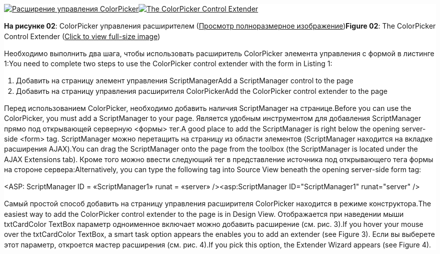 
<span data-ttu-id="5cbe5-125">[![Расширение управления ColorPicker](using-the-colorpicker-control-extender-cs/_static/image2.jpg)](using-the-colorpicker-control-extender-cs/_static/image3.png)</span><span class="sxs-lookup"><span data-stu-id="5cbe5-125">[![The ColorPicker Control Extender](using-the-colorpicker-control-extender-cs/_static/image2.jpg)](using-the-colorpicker-control-extender-cs/_static/image3.png)</span></span>

<span data-ttu-id="5cbe5-126">**На рисунке 02**: ColorPicker управления расширителем ([Просмотр полноразмерное изображение](using-the-colorpicker-control-extender-cs/_static/image4.png))</span><span class="sxs-lookup"><span data-stu-id="5cbe5-126">**Figure 02**: The ColorPicker Control Extender ([Click to view full-size image](using-the-colorpicker-control-extender-cs/_static/image4.png))</span></span>


<span data-ttu-id="5cbe5-127">Необходимо выполнить два шага, чтобы использовать расширитель ColorPicker элемента управления с формой в листинге 1:</span><span class="sxs-lookup"><span data-stu-id="5cbe5-127">You need to complete two steps to use the ColorPicker control extender with the form in Listing 1:</span></span>

1. <span data-ttu-id="5cbe5-128">Добавить на страницу элемент управления ScriptManager</span><span class="sxs-lookup"><span data-stu-id="5cbe5-128">Add a ScriptManager control to the page</span></span>
2. <span data-ttu-id="5cbe5-129">Добавить на страницу управления расширителя ColorPicker</span><span class="sxs-lookup"><span data-stu-id="5cbe5-129">Add the ColorPicker control extender to the page</span></span>

<span data-ttu-id="5cbe5-130">Перед использованием ColorPicker, необходимо добавить наличия ScriptManager на странице.</span><span class="sxs-lookup"><span data-stu-id="5cbe5-130">Before you can use the ColorPicker, you must add a ScriptManager to your page.</span></span> <span data-ttu-id="5cbe5-131">Является удобным инструментом для добавления ScriptManager прямо под открывающей серверную &lt;формы&gt; тег.</span><span class="sxs-lookup"><span data-stu-id="5cbe5-131">A good place to add the ScriptManager is right below the opening server-side &lt;form&gt; tag.</span></span> <span data-ttu-id="5cbe5-132">ScriptManager можно перетащить на страницу из области элементов (ScriptManager находится на вкладке расширения AJAX).</span><span class="sxs-lookup"><span data-stu-id="5cbe5-132">You can drag the ScriptManager onto the page from the toolbox (the ScriptManager is located under the AJAX Extensions tab).</span></span> <span data-ttu-id="5cbe5-133">Кроме того можно ввести следующий тег в представление источника под открывающего тега формы на стороне сервера:</span><span class="sxs-lookup"><span data-stu-id="5cbe5-133">Alternatively, you can type the following tag into Source View beneath the opening server-side form tag:</span></span>

<span data-ttu-id="5cbe5-134">&lt;ASP: ScriptManager ID = «ScriptManager1» runat = «server» /&gt;</span><span class="sxs-lookup"><span data-stu-id="5cbe5-134">&lt;asp:ScriptManager ID="ScriptManager1" runat="server" /&gt;</span></span>

<span data-ttu-id="5cbe5-135">Самый простой способ добавить на страницу управления расширителя ColorPicker находится в режиме конструктора.</span><span class="sxs-lookup"><span data-stu-id="5cbe5-135">The easiest way to add the ColorPicker control extender to the page is in Design View.</span></span> <span data-ttu-id="5cbe5-136">Отображается при наведении мыши txtCardColor TextBox параметр одноименное включает можно добавить расширение (см. рис. 3).</span><span class="sxs-lookup"><span data-stu-id="5cbe5-136">If you hover your mouse over the txtCardColor TextBox, a smart task option appears the enables you to add an extender (see Figure 3).</span></span> <span data-ttu-id="5cbe5-137">Если вы выберете этот параметр, откроется мастер расширения (см. рис. 4).</span><span class="sxs-lookup"><span data-stu-id="5cbe5-137">If you pick this option, the Extender Wizard appears (see Figure 4).</span></span>
